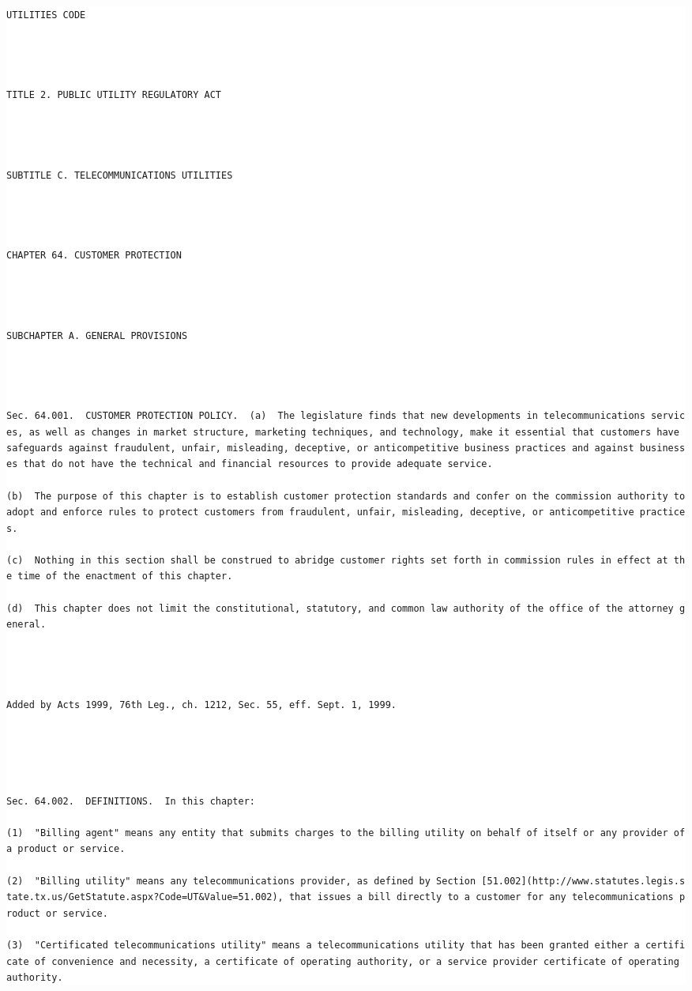 ﻿
    
    
    	
    					
    
    
    UTILITIES CODE
    
      
    
    
    TITLE 2. PUBLIC UTILITY REGULATORY ACT
    
      
    
    
    SUBTITLE C. TELECOMMUNICATIONS UTILITIES
    
      
    
    
    CHAPTER 64. CUSTOMER PROTECTION
    
      
    
    
    SUBCHAPTER A. GENERAL PROVISIONS
    
      
    
    
    Sec. 64.001.  CUSTOMER PROTECTION POLICY.  (a)  The legislature finds that new developments in telecommunications services, as well as changes in market structure, marketing techniques, and technology, make it essential that customers have safeguards against fraudulent, unfair, misleading, deceptive, or anticompetitive business practices and against businesses that do not have the technical and financial resources to provide adequate service.
    
    (b)  The purpose of this chapter is to establish customer protection standards and confer on the commission authority to adopt and enforce rules to protect customers from fraudulent, unfair, misleading, deceptive, or anticompetitive practices.
    
    (c)  Nothing in this section shall be construed to abridge customer rights set forth in commission rules in effect at the time of the enactment of this chapter.
    
    (d)  This chapter does not limit the constitutional, statutory, and common law authority of the office of the attorney general.
    
    
    
    
    Added by Acts 1999, 76th Leg., ch. 1212, Sec. 55, eff. Sept. 1, 1999.
    
    
    
    
    
    Sec. 64.002.  DEFINITIONS.  In this chapter:
    
    (1)  "Billing agent" means any entity that submits charges to the billing utility on behalf of itself or any provider of a product or service.
    
    (2)  "Billing utility" means any telecommunications provider, as defined by Section [51.002](http://www.statutes.legis.state.tx.us/GetStatute.aspx?Code=UT&Value=51.002), that issues a bill directly to a customer for any telecommunications product or service.
    
    (3)  "Certificated telecommunications utility" means a telecommunications utility that has been granted either a certificate of convenience and necessity, a certificate of operating authority, or a service provider certificate of operating authority.
    
